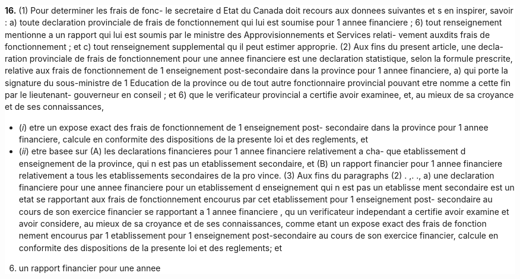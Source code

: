 **16.** (1) Pour determiner les frais de fonc-
le secretaire d Etat du Canada doit
recours aux donnees suivantes et s en inspirer,
savoir :
a) toute declaration provinciale de frais de
fonctionnement qui lui est soumise pour
1 annee financiere ;
6) tout renseignement mentionne a un
rapport qui lui est soumis par le ministre
des Approvisionnements et Services relati-
vement auxdits frais de fonctionnement ; et
c) tout renseignement supplemental qu il
peut estimer approprie.
(2) Aux fins du present article, une decla-
ration provinciale de frais de fonctionnement
pour une annee financiere est une declaration
statistique, selon la formule prescrite, relative
aux frais de fonctionnement de 1 enseignement
post-secondaire dans la province pour 1 annee
financiere,
a) qui porte la signature du sous-ministre
de 1 Education de la province ou de tout
autre fonctionnaire provincial pouvant etre
nomme a cette fin par le lieutenant-
gouverneur en conseil ; et
6) que le verificateur provincial a certifie
avoir examinee, et, au mieux de sa croyance
et de ses connaissances,
  * (_i_) etre un expose exact des frais de
fonctionnement de 1 enseignement post-
secondaire dans la province pour 1 annee
financiere, calcule en conformite des
dispositions de la presente loi et des
reglements, et
  * (_ii_) etre basee sur
(A) les declarations financieres pour
1 annee financiere relativement a cha-
que etablissement d enseignement de la
province, qui n est pas un etablissement
secondaire, et
(B) un rapport financier pour 1 annee
financiere relativement a tous les
etablissements secondaires de la pro
vince.
(3) Aux fins du paragraphs (2)
. ,. .,
a) une declaration financiere pour une
annee financiere pour un etablissement
d enseignement qui n est pas un etablisse
ment secondaire est un etat se rapportant
aux frais de fonctionnement encourus par
cet etablissement pour 1 enseignement post-
secondaire au cours de son exercice financier
se rapportant a 1 annee financiere , qu un
verificateur independant a certifie avoir
examine et avoir considere, au mieux de sa
croyance et de ses connaissances, comme
etant un expose exact des frais de fonction
nement encourus par 1 etablissement pour
1 enseignement post-secondaire au cours de
son exercice financier, calcule en conformite
des dispositions de la presente loi et des
reglements; et
6) un rapport financier pour une annee